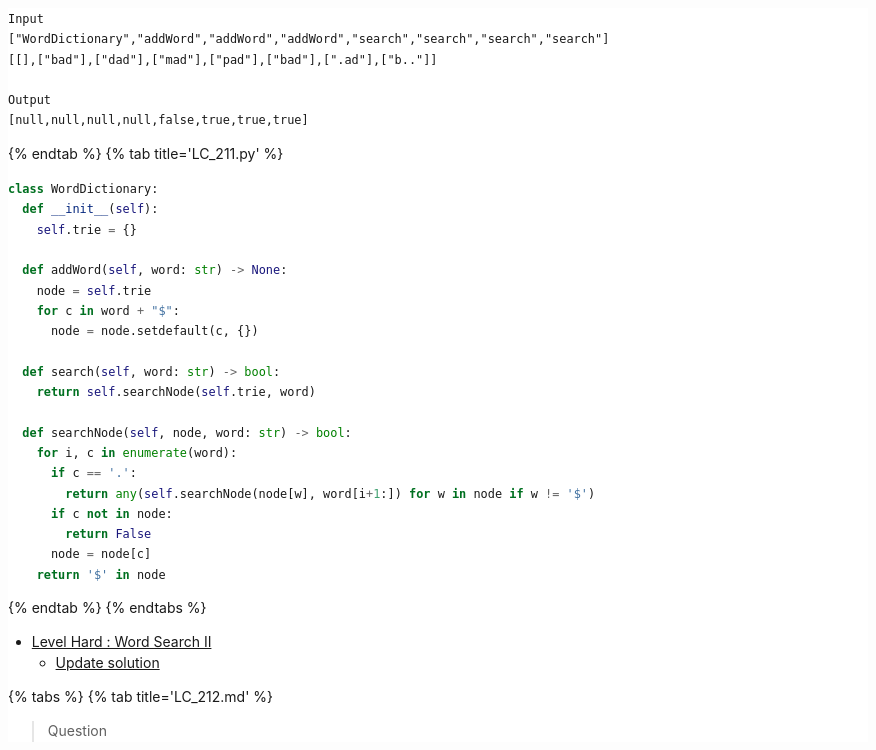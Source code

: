 ```txt
Input
["WordDictionary","addWord","addWord","addWord","search","search","search","search"]
[[],["bad"],["dad"],["mad"],["pad"],["bad"],[".ad"],["b.."]]

Output
[null,null,null,null,false,true,true,true]
```

{% endtab %}
{% tab title='LC_211.py' %}

```py
class WordDictionary:
  def __init__(self):
    self.trie = {}

  def addWord(self, word: str) -> None:
    node = self.trie
    for c in word + "$":
      node = node.setdefault(c, {})

  def search(self, word: str) -> bool:
    return self.searchNode(self.trie, word)

  def searchNode(self, node, word: str) -> bool:
    for i, c in enumerate(word):
      if c == '.':
        return any(self.searchNode(node[w], word[i+1:]) for w in node if w != '$')
      if c not in node:
        return False
      node = node[c]
    return '$' in node
```

{% endtab %}
{% endtabs %}

* [Level Hard : Word Search II](https://leetcode.com/problems/word-search-ii)
  * [Update solution](https://github.com/seanhwangg/algorithm/edit/main/data-structure/tree/trie/LC_212.md)

{% tabs %}
{% tab title='LC_212.md' %}

> Question


[//]: # (BJ_11438)